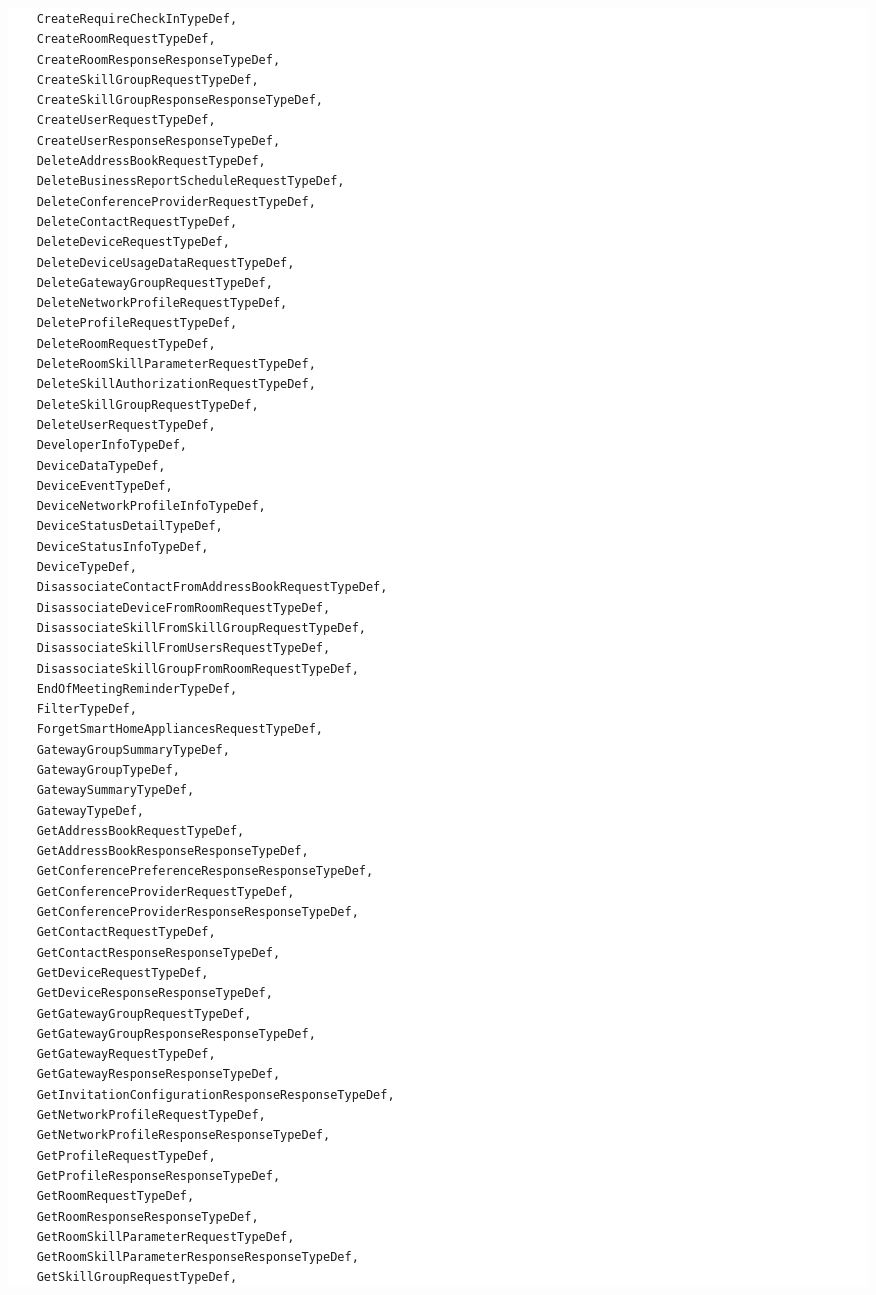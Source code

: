 ```python
    CreateRequireCheckInTypeDef,
    CreateRoomRequestTypeDef,
    CreateRoomResponseResponseTypeDef,
    CreateSkillGroupRequestTypeDef,
    CreateSkillGroupResponseResponseTypeDef,
    CreateUserRequestTypeDef,
    CreateUserResponseResponseTypeDef,
    DeleteAddressBookRequestTypeDef,
    DeleteBusinessReportScheduleRequestTypeDef,
    DeleteConferenceProviderRequestTypeDef,
    DeleteContactRequestTypeDef,
    DeleteDeviceRequestTypeDef,
    DeleteDeviceUsageDataRequestTypeDef,
    DeleteGatewayGroupRequestTypeDef,
    DeleteNetworkProfileRequestTypeDef,
    DeleteProfileRequestTypeDef,
    DeleteRoomRequestTypeDef,
    DeleteRoomSkillParameterRequestTypeDef,
    DeleteSkillAuthorizationRequestTypeDef,
    DeleteSkillGroupRequestTypeDef,
    DeleteUserRequestTypeDef,
    DeveloperInfoTypeDef,
    DeviceDataTypeDef,
    DeviceEventTypeDef,
    DeviceNetworkProfileInfoTypeDef,
    DeviceStatusDetailTypeDef,
    DeviceStatusInfoTypeDef,
    DeviceTypeDef,
    DisassociateContactFromAddressBookRequestTypeDef,
    DisassociateDeviceFromRoomRequestTypeDef,
    DisassociateSkillFromSkillGroupRequestTypeDef,
    DisassociateSkillFromUsersRequestTypeDef,
    DisassociateSkillGroupFromRoomRequestTypeDef,
    EndOfMeetingReminderTypeDef,
    FilterTypeDef,
    ForgetSmartHomeAppliancesRequestTypeDef,
    GatewayGroupSummaryTypeDef,
    GatewayGroupTypeDef,
    GatewaySummaryTypeDef,
    GatewayTypeDef,
    GetAddressBookRequestTypeDef,
    GetAddressBookResponseResponseTypeDef,
    GetConferencePreferenceResponseResponseTypeDef,
    GetConferenceProviderRequestTypeDef,
    GetConferenceProviderResponseResponseTypeDef,
    GetContactRequestTypeDef,
    GetContactResponseResponseTypeDef,
    GetDeviceRequestTypeDef,
    GetDeviceResponseResponseTypeDef,
    GetGatewayGroupRequestTypeDef,
    GetGatewayGroupResponseResponseTypeDef,
    GetGatewayRequestTypeDef,
    GetGatewayResponseResponseTypeDef,
    GetInvitationConfigurationResponseResponseTypeDef,
    GetNetworkProfileRequestTypeDef,
    GetNetworkProfileResponseResponseTypeDef,
    GetProfileRequestTypeDef,
    GetProfileResponseResponseTypeDef,
    GetRoomRequestTypeDef,
    GetRoomResponseResponseTypeDef,
    GetRoomSkillParameterRequestTypeDef,
    GetRoomSkillParameterResponseResponseTypeDef,
    GetSkillGroupRequestTypeDef,
```